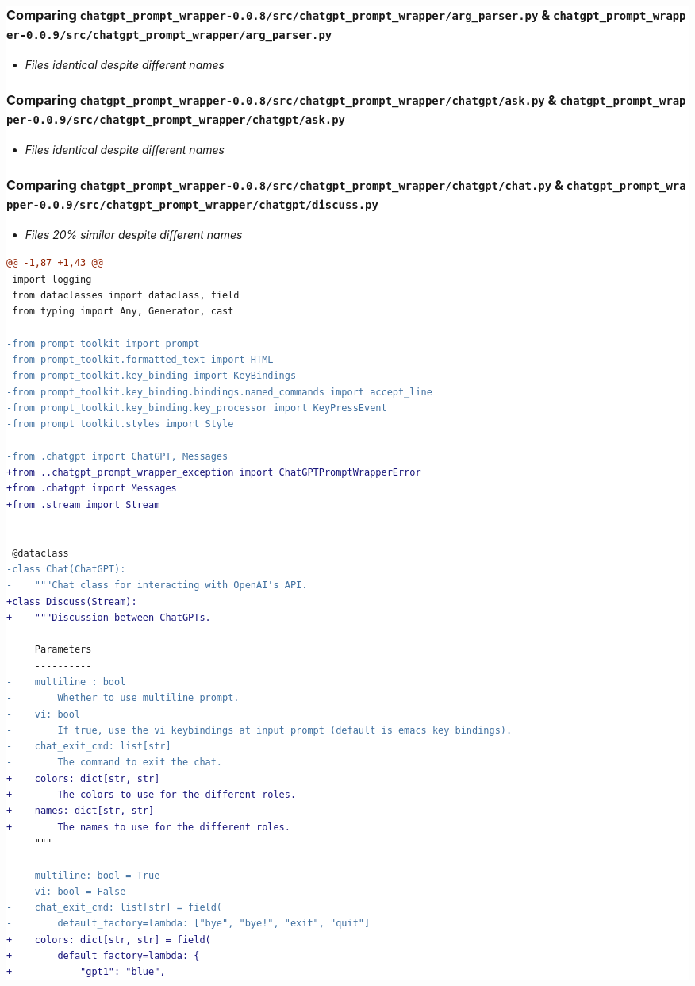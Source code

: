 
### Comparing `chatgpt_prompt_wrapper-0.0.8/src/chatgpt_prompt_wrapper/arg_parser.py` & `chatgpt_prompt_wrapper-0.0.9/src/chatgpt_prompt_wrapper/arg_parser.py`

 * *Files identical despite different names*

### Comparing `chatgpt_prompt_wrapper-0.0.8/src/chatgpt_prompt_wrapper/chatgpt/ask.py` & `chatgpt_prompt_wrapper-0.0.9/src/chatgpt_prompt_wrapper/chatgpt/ask.py`

 * *Files identical despite different names*

### Comparing `chatgpt_prompt_wrapper-0.0.8/src/chatgpt_prompt_wrapper/chatgpt/chat.py` & `chatgpt_prompt_wrapper-0.0.9/src/chatgpt_prompt_wrapper/chatgpt/discuss.py`

 * *Files 20% similar despite different names*

```diff
@@ -1,87 +1,43 @@
 import logging
 from dataclasses import dataclass, field
 from typing import Any, Generator, cast
 
-from prompt_toolkit import prompt
-from prompt_toolkit.formatted_text import HTML
-from prompt_toolkit.key_binding import KeyBindings
-from prompt_toolkit.key_binding.bindings.named_commands import accept_line
-from prompt_toolkit.key_binding.key_processor import KeyPressEvent
-from prompt_toolkit.styles import Style
-
-from .chatgpt import ChatGPT, Messages
+from ..chatgpt_prompt_wrapper_exception import ChatGPTPromptWrapperError
+from .chatgpt import Messages
+from .stream import Stream
 
 
 @dataclass
-class Chat(ChatGPT):
-    """Chat class for interacting with OpenAI's API.
+class Discuss(Stream):
+    """Discussion between ChatGPTs.
 
     Parameters
     ----------
-    multiline : bool
-        Whether to use multiline prompt.
-    vi: bool
-        If true, use the vi keybindings at input prompt (default is emacs key bindings).
-    chat_exit_cmd: list[str]
-        The command to exit the chat.
+    colors: dict[str, str]
+        The colors to use for the different roles.
+    names: dict[str, str]
+        The names to use for the different roles.
     """
 
-    multiline: bool = True
-    vi: bool = False
-    chat_exit_cmd: list[str] = field(
-        default_factory=lambda: ["bye", "bye!", "exit", "quit"]
+    colors: dict[str, str] = field(
+        default_factory=lambda: {
+            "gpt1": "blue",
```